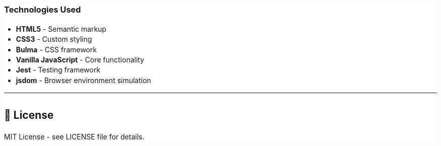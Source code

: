### Technologies Used

- **HTML5** - Semantic markup
- **CSS3** - Custom styling
- **Bulma** - CSS framework
- **Vanilla JavaScript** - Core functionality
- **Jest** - Testing framework
- **jsdom** - Browser environment simulation

---

## 📝 License

MIT License - see LICENSE file for details. 